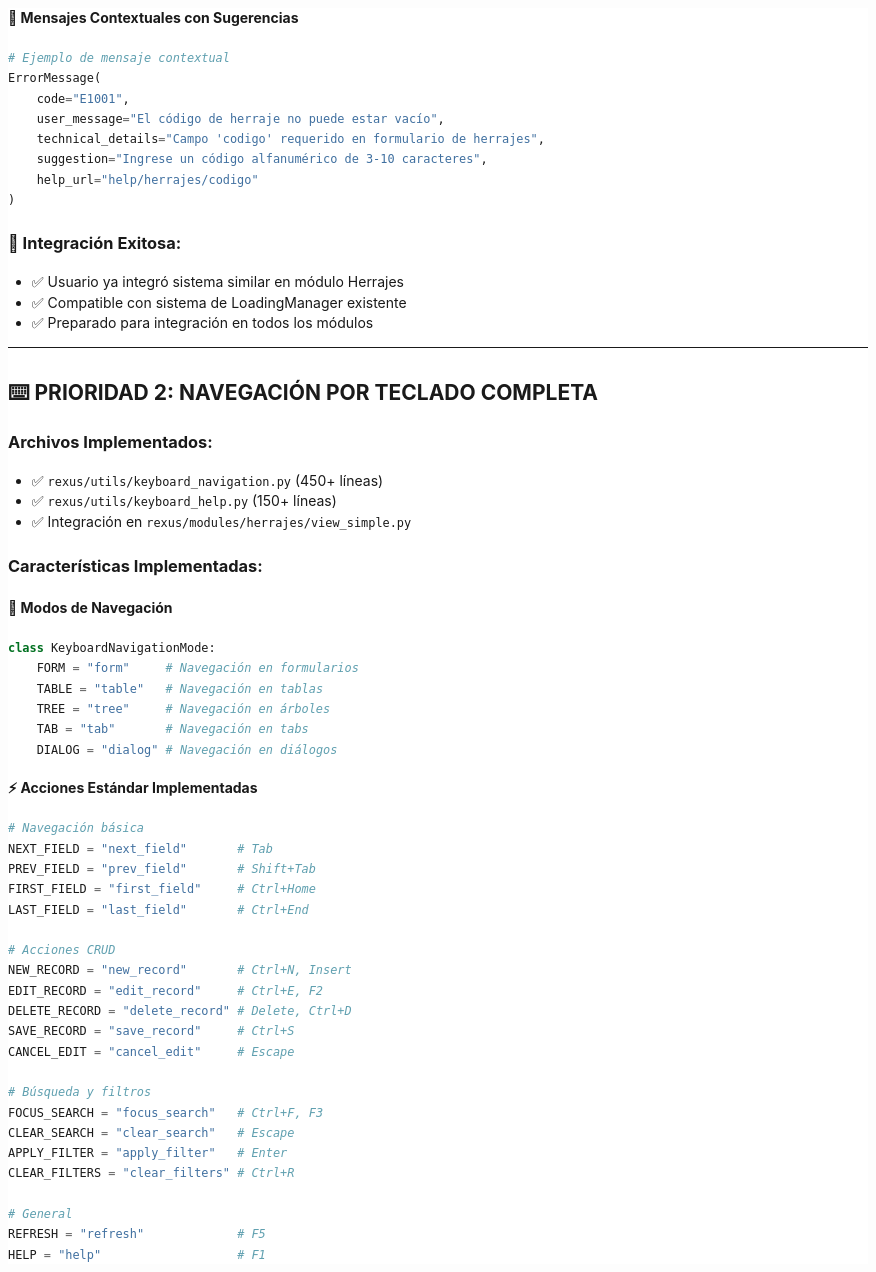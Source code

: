 #### 💬 Mensajes Contextuales con Sugerencias
```python
# Ejemplo de mensaje contextual
ErrorMessage(
    code="E1001",
    user_message="El código de herraje no puede estar vacío",
    technical_details="Campo 'codigo' requerido en formulario de herrajes",
    suggestion="Ingrese un código alfanumérico de 3-10 caracteres",
    help_url="help/herrajes/codigo"
)
```

### 🔧 Integración Exitosa:
- ✅ Usuario ya integró sistema similar en módulo Herrajes
- ✅ Compatible con sistema de LoadingManager existente
- ✅ Preparado para integración en todos los módulos

---

## ⌨️ PRIORIDAD 2: NAVEGACIÓN POR TECLADO COMPLETA

### Archivos Implementados:
- ✅ `rexus/utils/keyboard_navigation.py` (450+ líneas)
- ✅ `rexus/utils/keyboard_help.py` (150+ líneas)
- ✅ Integración en `rexus/modules/herrajes/view_simple.py`

### Características Implementadas:

#### 🎯 Modos de Navegación
```python
class KeyboardNavigationMode:
    FORM = "form"     # Navegación en formularios
    TABLE = "table"   # Navegación en tablas
    TREE = "tree"     # Navegación en árboles
    TAB = "tab"       # Navegación en tabs
    DIALOG = "dialog" # Navegación en diálogos
```

#### ⚡ Acciones Estándar Implementadas
```python
# Navegación básica
NEXT_FIELD = "next_field"       # Tab
PREV_FIELD = "prev_field"       # Shift+Tab
FIRST_FIELD = "first_field"     # Ctrl+Home
LAST_FIELD = "last_field"       # Ctrl+End

# Acciones CRUD
NEW_RECORD = "new_record"       # Ctrl+N, Insert
EDIT_RECORD = "edit_record"     # Ctrl+E, F2
DELETE_RECORD = "delete_record" # Delete, Ctrl+D
SAVE_RECORD = "save_record"     # Ctrl+S
CANCEL_EDIT = "cancel_edit"     # Escape

# Búsqueda y filtros
FOCUS_SEARCH = "focus_search"   # Ctrl+F, F3
CLEAR_SEARCH = "clear_search"   # Escape
APPLY_FILTER = "apply_filter"   # Enter
CLEAR_FILTERS = "clear_filters" # Ctrl+R

# General
REFRESH = "refresh"             # F5
HELP = "help"                   # F1
```

